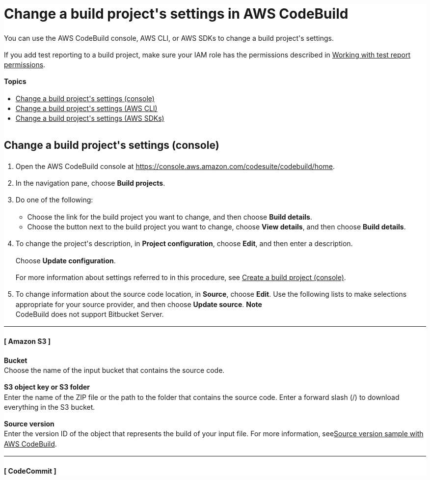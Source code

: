 # Change a build project's settings in AWS CodeBuild<a name="change-project"></a>

You can use the AWS CodeBuild console, AWS CLI, or AWS SDKs to change a build project's settings\.

If you add test reporting to a build project, make sure your IAM role has the permissions described in [Working with test report permissions](test-permissions.md)\.

**Topics**
+ [Change a build project's settings \(console\)](#change-project-console)
+ [Change a build project's settings \(AWS CLI\)](#change-project-cli)
+ [Change a build project's settings \(AWS SDKs\)](#change-project-sdks)

## Change a build project's settings \(console\)<a name="change-project-console"></a>

1. Open the AWS CodeBuild console at [https://console\.aws\.amazon\.com/codesuite/codebuild/home](https://console.aws.amazon.com/codesuite/codebuild/home)\.

1. In the navigation pane, choose **Build projects**\.

1. Do one of the following:
   + Choose the link for the build project you want to change, and then choose **Build details**\.
   + Choose the button next to the build project you want to change, choose **View details**, and then choose **Build details**\.

1. To change the project's description, in **Project configuration**, choose **Edit**, and then enter a description\.

   Choose **Update configuration**\.

   For more information about settings referred to in this procedure, see [Create a build project \(console\)](create-project-console.md)\.

1. To change information about the source code location, in **Source**, choose **Edit**\. Use the following lists to make selections appropriate for your source provider, and then choose **Update source**\.
**Note**  
CodeBuild does not support Bitbucket Server\.

------
#### [ Amazon S3 ]

 **Bucket**   
Choose the name of the input bucket that contains the source code\. 

 **S3 object key or S3 folder**   
Enter the name of the ZIP file or the path to the folder that contains the source code\. Enter a forward slash \(/\) to download everything in the S3 bucket\. 

 **Source version**   
Enter the version ID of the object that represents the build of your input file\. For more information, see[Source version sample with AWS CodeBuild](sample-source-version.md)\. 

------
#### [ CodeCommit ]
